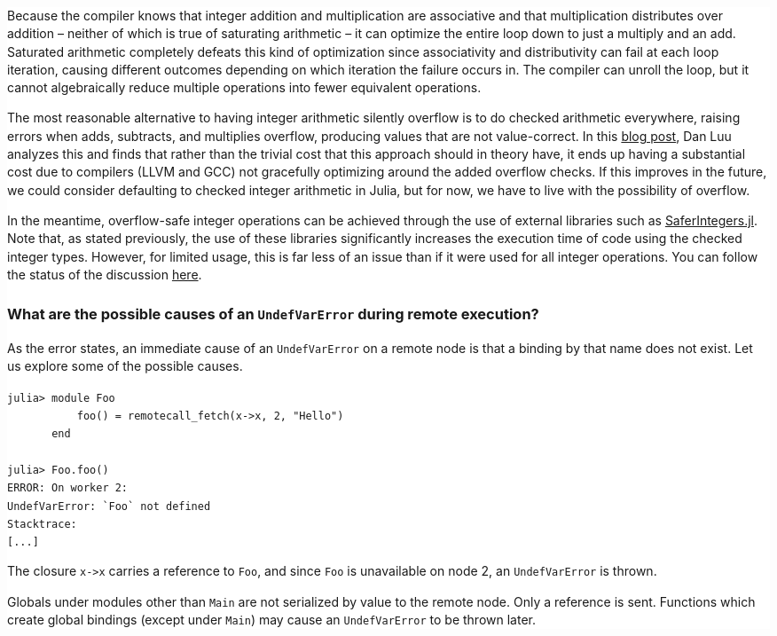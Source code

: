 Because the compiler knows that integer addition and multiplication are associative and that multiplication
distributes over addition – neither of which is true of saturating arithmetic – it can optimize
the entire loop down to just a multiply and an add. Saturated arithmetic completely defeats this
kind of optimization since associativity and distributivity can fail at each loop iteration, causing
different outcomes depending on which iteration the failure occurs in. The compiler can unroll
the loop, but it cannot algebraically reduce multiple operations into fewer equivalent operations.

The most reasonable alternative to having integer arithmetic silently overflow is to do checked
arithmetic everywhere, raising errors when adds, subtracts, and multiplies overflow, producing
values that are not value-correct. In this [blog post](https://danluu.com/integer-overflow/), Dan
Luu analyzes this and finds that rather than the trivial cost that this approach should in theory
have, it ends up having a substantial cost due to compilers (LLVM and GCC) not gracefully optimizing
around the added overflow checks. If this improves in the future, we could consider defaulting
to checked integer arithmetic in Julia, but for now, we have to live with the possibility of overflow.

In the meantime, overflow-safe integer operations can be achieved through the use of external libraries
such as [SaferIntegers.jl](https://github.com/JeffreySarnoff/SaferIntegers.jl). Note that, as stated
previously, the use of these libraries significantly increases the execution time of code using the
checked integer types. However, for limited usage, this is far less of an issue than if it were used
for all integer operations. You can follow the status of the discussion
[here](https://github.com/JuliaLang/julia/issues/855).


### What are the possible causes of an `UndefVarError` during remote execution?

As the error states, an immediate cause of an `UndefVarError` on a remote node is that a binding
by that name does not exist. Let us explore some of the possible causes.

```julia-repl
julia> module Foo
           foo() = remotecall_fetch(x->x, 2, "Hello")
       end

julia> Foo.foo()
ERROR: On worker 2:
UndefVarError: `Foo` not defined
Stacktrace:
[...]
```

The closure `x->x` carries a reference to `Foo`, and since `Foo` is unavailable on node 2,
an `UndefVarError` is thrown.

Globals under modules other than `Main` are not serialized by value to the remote node. Only a reference is sent.
Functions which create global bindings (except under `Main`) may cause an `UndefVarError` to be thrown later.

